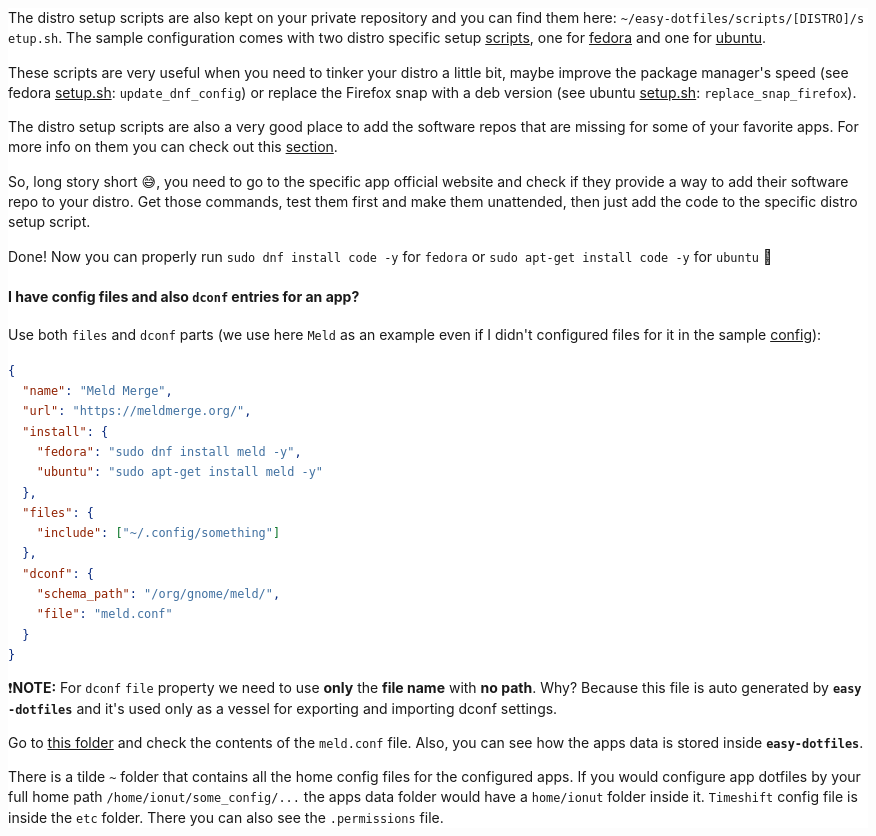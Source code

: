 The distro setup scripts are also kept on your private repository and you can find them here: `~/easy-dotfiles/scripts/[DISTRO]/setup.sh`. The sample configuration comes with two distro specific setup [scripts][sample scripts folder], one for [fedora][fedora setup script] and one for [ubuntu][ubuntu setup script].

These scripts are very useful when you need to tinker your distro a little bit, maybe improve the package manager's speed (see fedora [setup.sh][fedora setup script]: `update_dnf_config`) or replace the Firefox snap with a deb version (see ubuntu [setup.sh][ubuntu setup script]: `replace_snap_firefox`).

The distro setup scripts are also a very good place to add the software repos that are missing for some of your favorite apps. For more info on them you can check out this [section][distro setup scripts doc url].

So, long story short :sweat_smile:, you need to go to the specific app official website and check if they provide a way to add their software repo to your distro. Get those commands, test them first and make them unattended, then just add the code to the specific distro setup script.

Done! Now you can properly run `sudo dnf install code -y` for `fedora` or `sudo apt-get install code -y` for `ubuntu` :tada:

#### I have config files and also `dconf` entries for an app?

Use both `files` and `dconf` parts (we use here `Meld` as an example even if I didn't configured files for it in the sample [config][apps config json]):

```json
{
  "name": "Meld Merge",
  "url": "https://meldmerge.org/",
  "install": {
    "fedora": "sudo dnf install meld -y",
    "ubuntu": "sudo apt-get install meld -y"
  },
  "files": {
    "include": ["~/.config/something"]
  },
  "dconf": {
    "schema_path": "/org/gnome/meld/",
    "file": "meld.conf"
  }
}
```

:exclamation:**NOTE:** For `dconf` `file` property we need to use **only** the **file name** with **no path**. Why? Because this file is auto generated by **`easy-dotfiles`** and it's used only as a vessel for exporting and importing dconf settings.

Go to [this folder][apps data folder] and check the contents of the `meld.conf` file. Also, you can see how the apps data is stored inside **`easy-dotfiles`**.

There is a tilde `~` folder that contains all the home config files for the configured apps. If you would configure app dotfiles by your full home path `/home/ionut/some_config/...` the apps data folder would have a `home/ionut` folder inside it. `Timeshift` config file is inside the `etc` folder. There you can also see the `.permissions` file.


[sample folder]: ../sample
[sample config folder]: ../sample/config
[sample data folder]: ../sample/data
[sample scripts folder]: ../sample/scripts
[sample common setup script]: ../sample/scripts/common/setup.sh
[apps config json]: ../sample/config/apps/config.json
[apps data folder]: ../sample/data/apps
[extensions config json]: ../sample/config/extensions/config.json
[extensions data folder]: ../sample/data/extensions
[keybindings config json]: ../sample/config/keybindings/config.json
[keybindings data folder]: ../sample/data/keybindings
[misc config json]: ../sample/config/misc/config.json
[misc data folder]: ../sample/data/misc
[tweaks config json]: ../sample/config/tweaks/config.json
[tweaks data folder]: ../sample/data/tweaks
[main scripts]: ../scripts
[install script]: ../scripts/install.sh
[export script]: ../scripts/export.sh
[import script]: ../scripts/import.sh
[remove script]: ../scripts/remove.sh
[git setup script]: ../scripts/git/setup.sh
[git push script]: ../scripts/git/push.sh
[git pull script]: ../scripts/git/pull.sh
[git reset script]: ../scripts/git/reset.sh
[anacron setup script]: ../scripts/anacron/setup.sh
[common setup script]: ../scripts/common/setup.sh
[defaults script]: ../sample/scripts/defaults.sh
[jidea install script]: ../sample/scripts/apps/jidea-install.sh
[fedora setup script]: ../sample/scripts/fedora/setup.sh
[ubuntu setup script]: ../sample/scripts/ubuntu/setup.sh
[contents doc url]: ./README.md
[disclaimer doc url]: ./disclaimer.md#disclaimer
[quick demo doc url]: ./quick-demo.md#quick-demo
[main desktop setup doc url]: ./main-desktop-setup.md#main-desktop-setup
[json configuration doc url]: ./json-configuration.md#json-configuration
[shell scripts doc url]: ./shell-scripts.md#shell-scripts
[common setup script doc url]: ./shell-scripts.md#public-commonsetupsh-script
[private common setup script doc url]: ./shell-scripts.md#private-commonsetupsh-script
[distro specific setup script doc url]: ./shell-scripts.md#private-distro-specific-setupsh-script
[export script doc url]: ./shell-scripts.md#exportsh
[import script doc url]: ./shell-scripts.md#importsh
[install script doc url]: ./shell-scripts.md#installsh
[git scripts doc url]: ./shell-scripts.md#git-scripts
[distro setup scripts doc url]: ./shell-scripts.md#private-distro-specific-setupsh-script
[anacron setup script doc url]: ./shell-scripts.md#anacron-setup
[automatic actions doc url]: ./automatic-actions.md#scheduling-automatic-actions
[tips and tricks doc url]: ./tips-and-tricks.md#tips--tricks